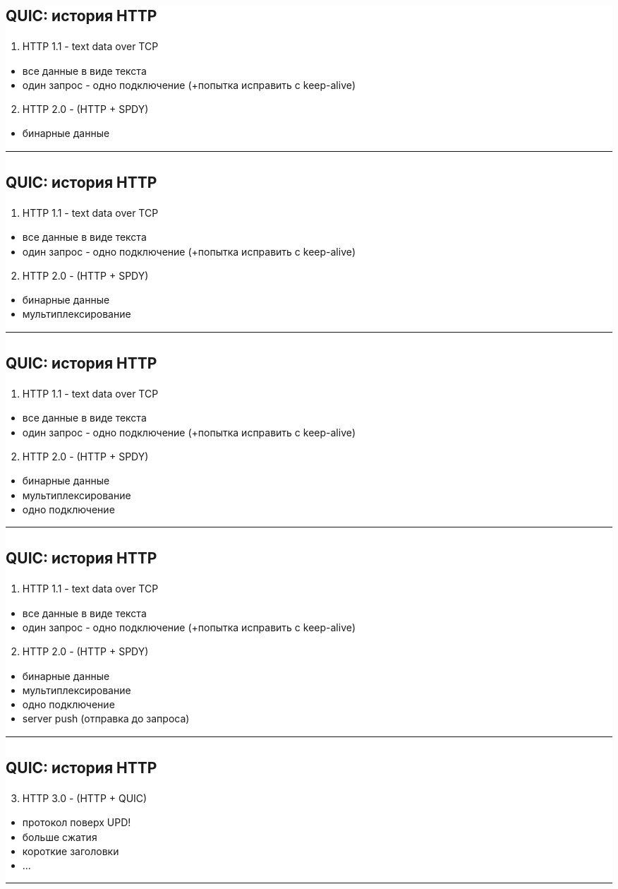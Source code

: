 ## QUIC: история HTTP

1. HTTP 1.1 - text data over TCP
- все данные в виде текста
- один запрос - одно подключение (+попытка исправить с keep-alive)
2. HTTP 2.0 - (HTTP + SPDY)
- бинарные данные

---

## QUIC: история HTTP

1. HTTP 1.1 - text data over TCP
- все данные в виде текста
- один запрос - одно подключение (+попытка исправить с keep-alive)
2. HTTP 2.0 - (HTTP + SPDY)
- бинарные данные
- мультиплексирование

---

## QUIC: история HTTP

1. HTTP 1.1 - text data over TCP
- все данные в виде текста
- один запрос - одно подключение (+попытка исправить с keep-alive)
2. HTTP 2.0 - (HTTP + SPDY)
- бинарные данные
- мультиплексирование
- одно подключение

---

## QUIC: история HTTP

1. HTTP 1.1 - text data over TCP
- все данные в виде текста
- один запрос - одно подключение (+попытка исправить с keep-alive)
2. HTTP 2.0 - (HTTP + SPDY)
- бинарные данные
- мультиплексирование
- одно подключение
- server push (отправка до запроса)

---

## QUIC: история HTTP

3. HTTP 3.0 - (HTTP + QUIC)
- протокол поверх UPD!
- больше сжатия
- короткие заголовки
-  ...

---